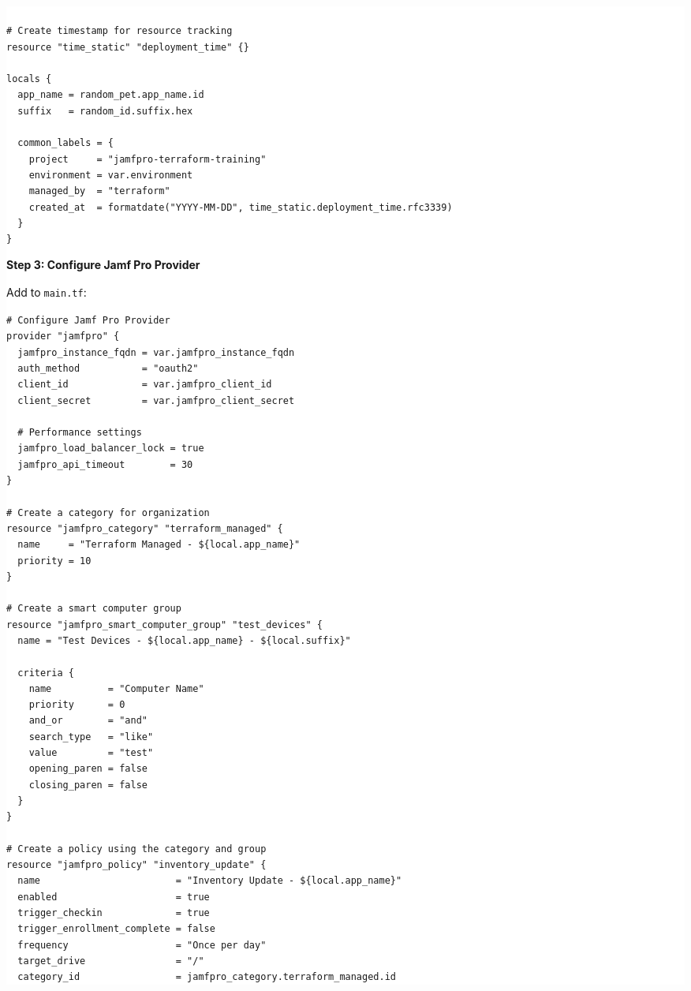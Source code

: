 ```hcl

# Create timestamp for resource tracking
resource "time_static" "deployment_time" {}

locals {
  app_name = random_pet.app_name.id
  suffix   = random_id.suffix.hex

  common_labels = {
    project     = "jamfpro-terraform-training"
    environment = var.environment
    managed_by  = "terraform"
    created_at  = formatdate("YYYY-MM-DD", time_static.deployment_time.rfc3339)
  }
}
```

**Step 3: Configure Jamf Pro Provider**

Add to `main.tf`:

```hcl
# Configure Jamf Pro Provider
provider "jamfpro" {
  jamfpro_instance_fqdn = var.jamfpro_instance_fqdn
  auth_method           = "oauth2"
  client_id             = var.jamfpro_client_id
  client_secret         = var.jamfpro_client_secret

  # Performance settings
  jamfpro_load_balancer_lock = true
  jamfpro_api_timeout        = 30
}

# Create a category for organization
resource "jamfpro_category" "terraform_managed" {
  name     = "Terraform Managed - ${local.app_name}"
  priority = 10
}

# Create a smart computer group
resource "jamfpro_smart_computer_group" "test_devices" {
  name = "Test Devices - ${local.app_name} - ${local.suffix}"

  criteria {
    name          = "Computer Name"
    priority      = 0
    and_or        = "and"
    search_type   = "like"
    value         = "test"
    opening_paren = false
    closing_paren = false
  }
}

# Create a policy using the category and group
resource "jamfpro_policy" "inventory_update" {
  name                        = "Inventory Update - ${local.app_name}"
  enabled                     = true
  trigger_checkin             = true
  trigger_enrollment_complete = false
  frequency                   = "Once per day"
  target_drive                = "/"
  category_id                 = jamfpro_category.terraform_managed.id
```